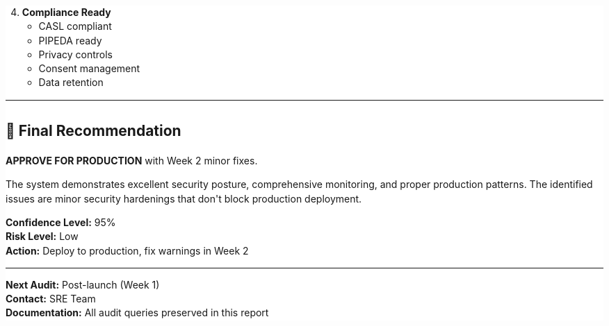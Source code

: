 4. **Compliance Ready**
   - CASL compliant
   - PIPEDA ready
   - Privacy controls
   - Consent management
   - Data retention

---

## 📝 Final Recommendation

**APPROVE FOR PRODUCTION** with Week 2 minor fixes.

The system demonstrates excellent security posture, comprehensive monitoring, and proper production patterns. The identified issues are minor security hardenings that don't block production deployment.

**Confidence Level:** 95%  
**Risk Level:** Low  
**Action:** Deploy to production, fix warnings in Week 2

---

**Next Audit:** Post-launch (Week 1)  
**Contact:** SRE Team  
**Documentation:** All audit queries preserved in this report
